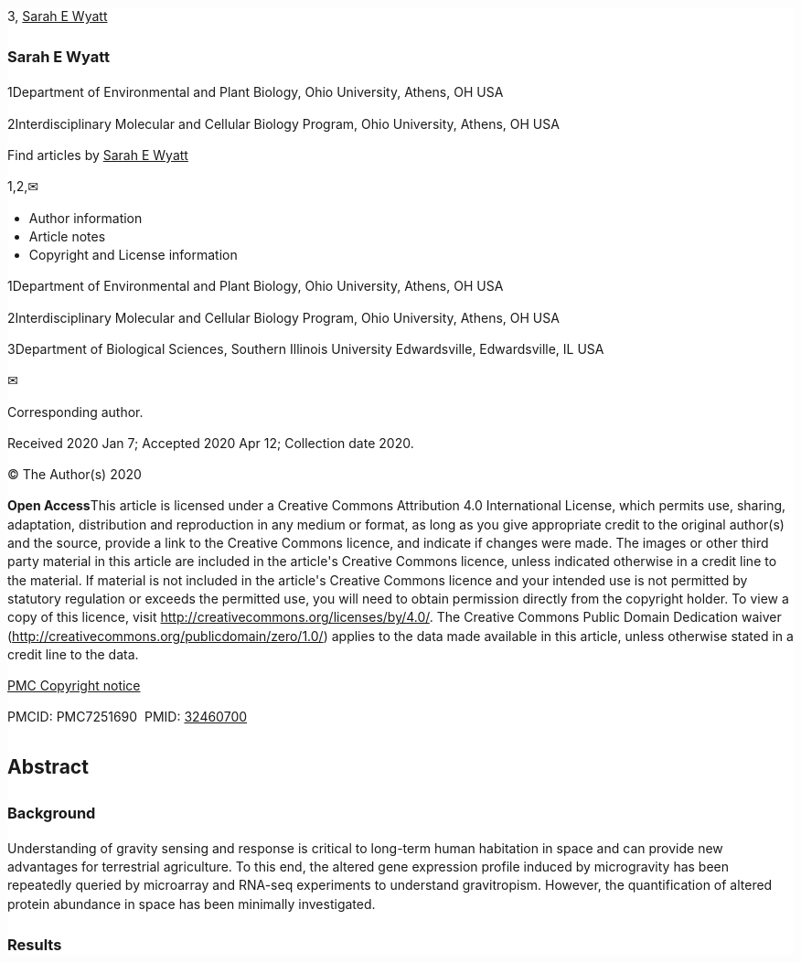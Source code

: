 3, [Sarah E Wyatt](https://pubmed.ncbi.nlm.nih.gov/?term=%22Wyatt%20SE%22%5BAuthor%5D)

### Sarah E Wyatt

1Department of Environmental and Plant Biology, Ohio University, Athens, OH USA

2Interdisciplinary Molecular and Cellular Biology Program, Ohio University, Athens, OH USA

Find articles by [Sarah E Wyatt](https://pubmed.ncbi.nlm.nih.gov/?term=%22Wyatt%20SE%22%5BAuthor%5D)

1,2,✉

* Author information
* Article notes
* Copyright and License information

1Department of Environmental and Plant Biology, Ohio University, Athens, OH USA

2Interdisciplinary Molecular and Cellular Biology Program, Ohio University, Athens, OH USA

3Department of Biological Sciences, Southern Illinois University Edwardsville, Edwardsville, IL USA

✉

Corresponding author.

Received 2020 Jan 7; Accepted 2020 Apr 12; Collection date 2020.

© The Author(s) 2020

**Open Access**This article is licensed under a Creative Commons Attribution 4.0 International License, which permits use, sharing, adaptation, distribution and reproduction in any medium or format, as long as you give appropriate credit to the original author(s) and the source, provide a link to the Creative Commons licence, and indicate if changes were made. The images or other third party material in this article are included in the article's Creative Commons licence, unless indicated otherwise in a credit line to the material. If material is not included in the article's Creative Commons licence and your intended use is not permitted by statutory regulation or exceeds the permitted use, you will need to obtain permission directly from the copyright holder. To view a copy of this licence, visit <http://creativecommons.org/licenses/by/4.0/>. The Creative Commons Public Domain Dedication waiver (<http://creativecommons.org/publicdomain/zero/1.0/>) applies to the data made available in this article, unless otherwise stated in a credit line to the data.

[PMC Copyright notice](/about/copyright/)

PMCID: PMC7251690  PMID: [32460700](https://pubmed.ncbi.nlm.nih.gov/32460700/)

## Abstract

### Background

Understanding of gravity sensing and response is critical to long-term human habitation in space and can provide new advantages for terrestrial agriculture. To this end, the altered gene expression profile induced by microgravity has been repeatedly queried by microarray and RNA-seq experiments to understand gravitropism. However, the quantification of altered protein abundance in space has been minimally investigated.

### Results
